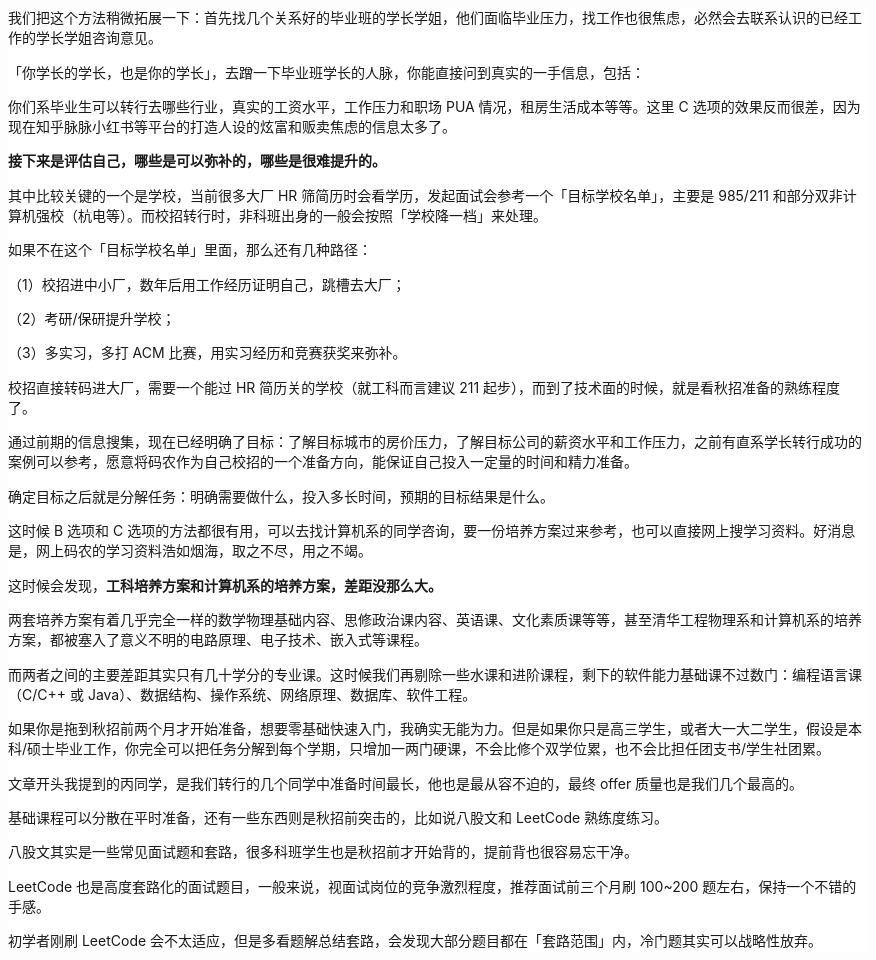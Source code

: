 
我们把这个方法稍微拓展一下：首先找几个关系好的毕业班的学长学姐，他们面临毕业压力，找工作也很焦虑，必然会去联系认识的已经工作的学长学姐咨询意见。


「你学长的学长，也是你的学长」，去蹭一下毕业班学长的人脉，你能直接问到真实的一手信息，包括：


你们系毕业生可以转行去哪些行业，真实的工资水平，工作压力和职场 PUA 情况，租房生活成本等等。这里 C 选项的效果反而很差，因为现在知乎脉脉小红书等平台的打造人设的炫富和贩卖焦虑的信息太多了。


**接下来是评估自己，哪些是可以弥补的，哪些是很难提升的。**


其中比较关键的一个是学校，当前很多大厂 HR 筛简历时会看学历，发起面试会参考一个「目标学校名单」，主要是 985/211 和部分双非计算机强校（杭电等）。而校招转行时，非科班出身的一般会按照「学校降一档」来处理。


如果不在这个「目标学校名单」里面，那么还有几种路径：


（1）校招进中小厂，数年后用工作经历证明自己，跳槽去大厂；


（2）考研/保研提升学校；


（3）多实习，多打 ACM 比赛，用实习经历和竞赛获奖来弥补。


校招直接转码进大厂，需要一个能过 HR 简历关的学校（就工科而言建议 211 起步），而到了技术面的时候，就是看秋招准备的熟练程度了。


通过前期的信息搜集，现在已经明确了目标：了解目标城市的房价压力，了解目标公司的薪资水平和工作压力，之前有直系学长转行成功的案例可以参考，愿意将码农作为自己校招的一个准备方向，能保证自己投入一定量的时间和精力准备。


确定目标之后就是分解任务：明确需要做什么，投入多长时间，预期的目标结果是什么。


这时候 B 选项和 C 选项的方法都很有用，可以去找计算机系的同学咨询，要一份培养方案过来参考，也可以直接网上搜学习资料。好消息是，网上码农的学习资料浩如烟海，取之不尽，用之不竭。


这时候会发现，**工科培养方案和计算机系的培养方案，差距没那么大。**


两套培养方案有着几乎完全一样的数学物理基础内容、思修政治课内容、英语课、文化素质课等等，甚至清华工程物理系和计算机系的培养方案，都被塞入了意义不明的电路原理、电子技术、嵌入式等课程。


而两者之间的主要差距其实只有几十学分的专业课。这时候我们再剔除一些水课和进阶课程，剩下的软件能力基础课不过数门：编程语言课（C/C++ 或 Java）、数据结构、操作系统、网络原理、数据库、软件工程。


如果你是拖到秋招前两个月才开始准备，想要零基础快速入门，我确实无能为力。但是如果你只是高三学生，或者大一大二学生，假设是本科/硕士毕业工作，你完全可以把任务分解到每个学期，只增加一两门硬课，不会比修个双学位累，也不会比担任团支书/学生社团累。


文章开头我提到的丙同学，是我们转行的几个同学中准备时间最长，他也是最从容不迫的，最终 offer 质量也是我们几个最高的。


基础课程可以分散在平时准备，还有一些东西则是秋招前突击的，比如说八股文和 LeetCode 熟练度练习。


八股文其实是一些常见面试题和套路，很多科班学生也是秋招前才开始背的，提前背也很容易忘干净。


LeetCode 也是高度套路化的面试题目，一般来说，视面试岗位的竞争激烈程度，推荐面试前三个月刷 100~200 题左右，保持一个不错的手感。


初学者刚刷 LeetCode 会不太适应，但是多看题解总结套路，会发现大部分题目都在「套路范围」内，冷门题其实可以战略性放弃。

